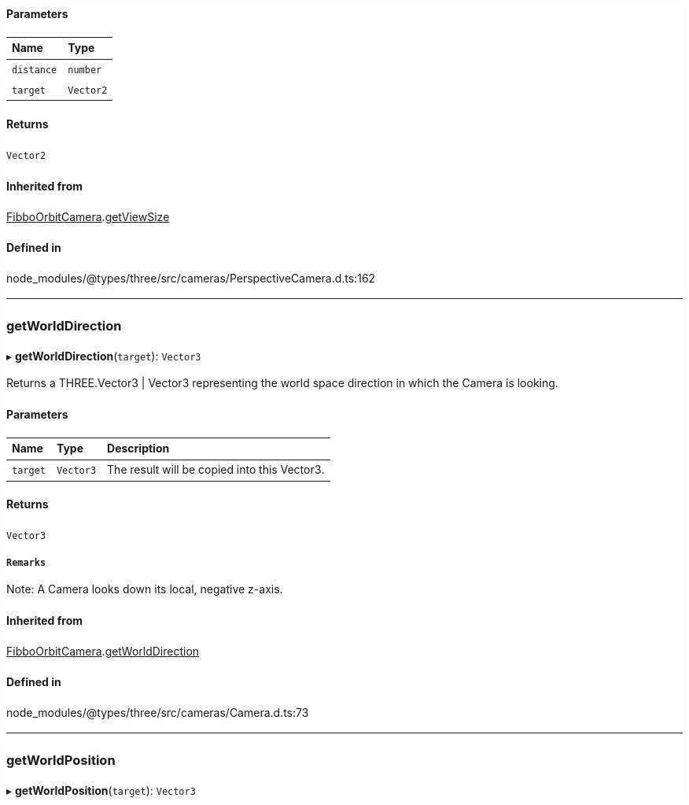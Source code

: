 #### Parameters

| Name | Type |
| :------ | :------ |
| `distance` | `number` |
| `target` | `Vector2` |

#### Returns

`Vector2`

#### Inherited from

[FibboOrbitCamera](FibboOrbitCamera.md).[getViewSize](FibboOrbitCamera.md#getviewsize)

#### Defined in

node_modules/@types/three/src/cameras/PerspectiveCamera.d.ts:162

___

### getWorldDirection

▸ **getWorldDirection**(`target`): `Vector3`

Returns a THREE.Vector3 | Vector3 representing the world space direction in which the Camera is looking.

#### Parameters

| Name | Type | Description |
| :------ | :------ | :------ |
| `target` | `Vector3` | The result will be copied into this Vector3. |

#### Returns

`Vector3`

**`Remarks`**

Note: A Camera looks down its local, negative z-axis.

#### Inherited from

[FibboOrbitCamera](FibboOrbitCamera.md).[getWorldDirection](FibboOrbitCamera.md#getworlddirection)

#### Defined in

node_modules/@types/three/src/cameras/Camera.d.ts:73

___

### getWorldPosition

▸ **getWorldPosition**(`target`): `Vector3`
